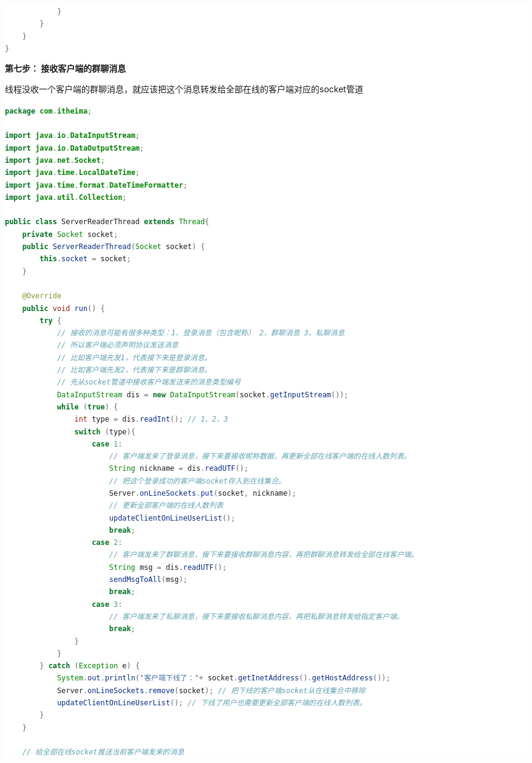 ```java
            }
        }
    }
}
```

**第七步： 接收客户端的群聊消息**

线程没收一个客户端的群聊消息，就应该把这个消息转发给全部在线的客户端对应的socket管道

```java
package com.itheima;

import java.io.DataInputStream;
import java.io.DataOutputStream;
import java.net.Socket;
import java.time.LocalDateTime;
import java.time.format.DateTimeFormatter;
import java.util.Collection;

public class ServerReaderThread extends Thread{
    private Socket socket;
    public ServerReaderThread(Socket socket) {
        this.socket = socket;
    }

    @Override
    public void run() {
        try {
            // 接收的消息可能有很多种类型：1、登录消息（包含昵称） 2、群聊消息 3、私聊消息
            // 所以客户端必须声明协议发送消息
            // 比如客户端先发1，代表接下来是登录消息。
            // 比如客户端先发2，代表接下来是群聊消息。
            // 先从socket管道中接收客户端发送来的消息类型编号
            DataInputStream dis = new DataInputStream(socket.getInputStream());
            while (true) {
                int type = dis.readInt(); // 1、2、3
                switch (type){
                    case 1:
                        // 客户端发来了登录消息，接下来要接收昵称数据，再更新全部在线客户端的在线人数列表。
                        String nickname = dis.readUTF();
                        // 把这个登录成功的客户端socket存入到在线集合。
                        Server.onLineSockets.put(socket, nickname);
                        // 更新全部客户端的在线人数列表
                        updateClientOnLineUserList();
                        break;
                    case 2:
                        // 客户端发来了群聊消息，接下来要接收群聊消息内容，再把群聊消息转发给全部在线客户端。
                        String msg = dis.readUTF();
                        sendMsgToAll(msg);
                        break;
                    case 3:
                        // 客户端发来了私聊消息，接下来要接收私聊消息内容，再把私聊消息转发给指定客户端。
                        break;
                }
            }
        } catch (Exception e) {
            System.out.println("客户端下线了："+ socket.getInetAddress().getHostAddress());
            Server.onLineSockets.remove(socket); // 把下线的客户端socket从在线集合中移除
            updateClientOnLineUserList(); // 下线了用户也需要更新全部客户端的在线人数列表。
        }
    }

    // 给全部在线socket推送当前客户端发来的消息
```